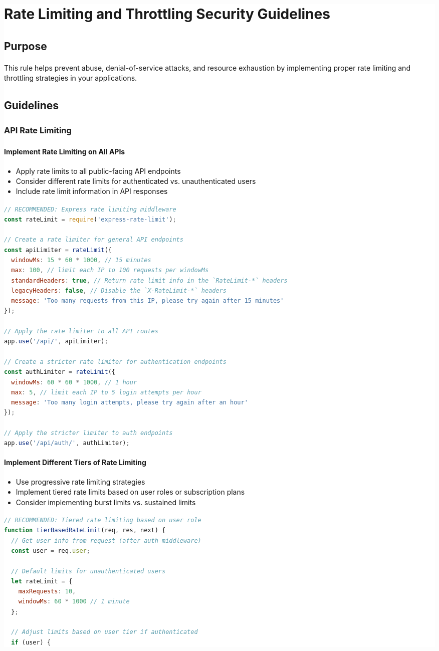 
# Rate Limiting and Throttling Security Guidelines

## Purpose
This rule helps prevent abuse, denial-of-service attacks, and resource exhaustion by implementing proper rate limiting and throttling strategies in your applications.

## Guidelines

### API Rate Limiting

#### Implement Rate Limiting on All APIs
- Apply rate limits to all public-facing API endpoints
- Consider different rate limits for authenticated vs. unauthenticated users
- Include rate limit information in API responses

```javascript
// RECOMMENDED: Express rate limiting middleware
const rateLimit = require('express-rate-limit');

// Create a rate limiter for general API endpoints
const apiLimiter = rateLimit({
  windowMs: 15 * 60 * 1000, // 15 minutes
  max: 100, // limit each IP to 100 requests per windowMs
  standardHeaders: true, // Return rate limit info in the `RateLimit-*` headers
  legacyHeaders: false, // Disable the `X-RateLimit-*` headers
  message: 'Too many requests from this IP, please try again after 15 minutes'
});

// Apply the rate limiter to all API routes
app.use('/api/', apiLimiter);

// Create a stricter rate limiter for authentication endpoints
const authLimiter = rateLimit({
  windowMs: 60 * 60 * 1000, // 1 hour
  max: 5, // limit each IP to 5 login attempts per hour
  message: 'Too many login attempts, please try again after an hour'
});

// Apply the stricter limiter to auth endpoints
app.use('/api/auth/', authLimiter);
```

#### Implement Different Tiers of Rate Limiting
- Use progressive rate limiting strategies
- Implement tiered rate limits based on user roles or subscription plans
- Consider implementing burst limits vs. sustained limits

```javascript
// RECOMMENDED: Tiered rate limiting based on user role
function tierBasedRateLimit(req, res, next) {
  // Get user info from request (after auth middleware)
  const user = req.user;
  
  // Default limits for unauthenticated users
  let rateLimit = {
    maxRequests: 10,
    windowMs: 60 * 1000 // 1 minute
  };
  
  // Adjust limits based on user tier if authenticated
  if (user) {
```